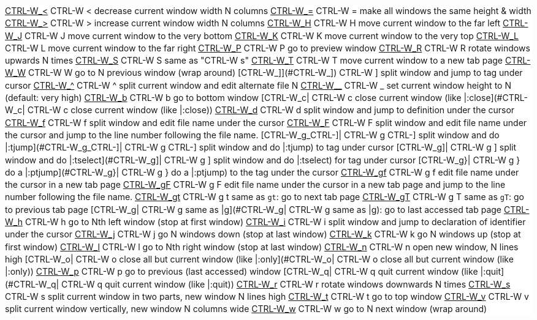 [CTRL-W_<](#CTRL-W_<)	CTRL-W <	   decrease current window width N columns
[CTRL-W_=](#CTRL-W_=)	CTRL-W =	   make all windows the same height & width
[CTRL-W_>](#CTRL-W_>)	CTRL-W >	   increase current window width N columns
[CTRL-W_H](#CTRL-W_H)	CTRL-W H	   move current window to the far left
[CTRL-W_J](#CTRL-W_J)	CTRL-W J	   move current window to the very bottom
[CTRL-W_K](#CTRL-W_K)	CTRL-W K	   move current window to the very top
[CTRL-W_L](#CTRL-W_L)	CTRL-W L	   move current window to the far right
[CTRL-W_P](#CTRL-W_P)	CTRL-W P	   go to preview window
[CTRL-W_R](#CTRL-W_R)	CTRL-W R	   rotate windows upwards N times
[CTRL-W_S](#CTRL-W_S)	CTRL-W S	   same as "CTRL-W s"
[CTRL-W_T](#CTRL-W_T)	CTRL-W T	   move current window to a new tab page
[CTRL-W_W](#CTRL-W_W)	CTRL-W W	   go to N previous window (wrap around)
[CTRL-W_]](#CTRL-W_])	CTRL-W ]	   split window and jump to tag under cursor
[CTRL-W_^](#CTRL-W_^)	CTRL-W ^	   split current window and edit alternate
				   file N
[CTRL-W__](#CTRL-W__)	CTRL-W _	   set current window height to N (default:
				   very high)
[CTRL-W_b](#CTRL-W_b)	CTRL-W b	   go to bottom window
[CTRL-W_c|	CTRL-W c	   close current window (like |:close](#CTRL-W_c|	CTRL-W c	   close current window (like |:close))
[CTRL-W_d](#CTRL-W_d)	CTRL-W d	   split window and jump to definition under
				   the cursor
[CTRL-W_f](#CTRL-W_f)	CTRL-W f	   split window and edit file name under the
				   cursor
[CTRL-W_F](#CTRL-W_F)	CTRL-W F	   split window and edit file name under the
				   cursor and jump to the line number
				   following the file name.
[CTRL-W_g_CTRL-]| CTRL-W g CTRL-]  split window and do |:tjump](#CTRL-W_g_CTRL-]| CTRL-W g CTRL-]  split window and do |:tjump) to tag under
				   cursor
[CTRL-W_g]|	CTRL-W g ]	   split window and do |:tselect](#CTRL-W_g]|	CTRL-W g ]	   split window and do |:tselect) for tag
				   under cursor
[CTRL-W_g}|	CTRL-W g }	   do a |:ptjump](#CTRL-W_g}|	CTRL-W g }	   do a |:ptjump) to the tag under the cursor
[CTRL-W_gf](#CTRL-W_gf)	CTRL-W g f	   edit file name under the cursor in a new
				   tab page
[CTRL-W_gF](#CTRL-W_gF)	CTRL-W g F	   edit file name under the cursor in a new
				   tab page and jump to the line number
				   following the file name.
[CTRL-W_gt](#CTRL-W_gt)	CTRL-W g t	   same as `gt`: go to next tab page
[CTRL-W_gT](#CTRL-W_gT)	CTRL-W g T	   same as `gT`: go to previous tab page
[CTRL-W_g<Tab>|	CTRL-W g <Tab>	   same as |g<Tab>](#CTRL-W_g<Tab>|	CTRL-W g <Tab>	   same as |g<Tab>): go to last accessed tab
				   page
[CTRL-W_h](#CTRL-W_h)	CTRL-W h	   go to Nth left window (stop at first window)
[CTRL-W_i](#CTRL-W_i)	CTRL-W i	   split window and jump to declaration of
				   identifier under the cursor
[CTRL-W_j](#CTRL-W_j)	CTRL-W j	   go N windows down (stop at last window)
[CTRL-W_k](#CTRL-W_k)	CTRL-W k	   go N windows up (stop at first window)
[CTRL-W_l](#CTRL-W_l)	CTRL-W l	   go to Nth right window (stop at last window)
[CTRL-W_n](#CTRL-W_n)	CTRL-W n	   open new window, N lines high
[CTRL-W_o|	CTRL-W o	   close all but current window (like |:only](#CTRL-W_o|	CTRL-W o	   close all but current window (like |:only))
[CTRL-W_p](#CTRL-W_p)	CTRL-W p	   go to previous (last accessed) window
[CTRL-W_q|	CTRL-W q	   quit current window (like |:quit](#CTRL-W_q|	CTRL-W q	   quit current window (like |:quit))
[CTRL-W_r](#CTRL-W_r)	CTRL-W r	   rotate windows downwards N times
[CTRL-W_s](#CTRL-W_s)	CTRL-W s	   split current window in two parts, new
				   window N lines high
[CTRL-W_t](#CTRL-W_t)	CTRL-W t	   go to top window
[CTRL-W_v](#CTRL-W_v)	CTRL-W v	   split current window vertically, new window
				   N columns wide
[CTRL-W_w](#CTRL-W_w)	CTRL-W w	   go to N next window (wrap around)